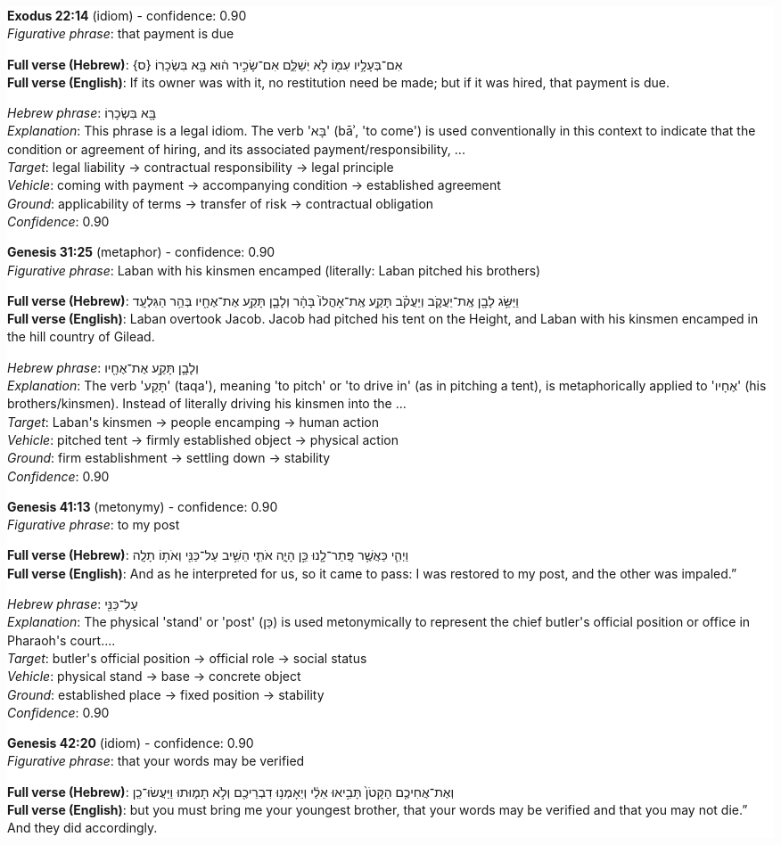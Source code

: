 **Exodus 22:14** (idiom) - confidence: 0.90  
*Figurative phrase*: that payment is due  

**Full verse (Hebrew)**: אִם־בְּעָלָ֥יו עִמּ֖וֹ לֹ֣א יְשַׁלֵּ֑ם אִם־שָׂכִ֣יר ה֔וּא בָּ֖א בִּשְׂכָרֽוֹ&nbsp;{ס}&nbsp;&nbsp;&nbsp;&nbsp;&nbsp;&nbsp;&nbsp;&nbsp;  
**Full verse (English)**: If its owner was with it, no restitution need be made; but if it was hired, that payment is due.  

*Hebrew phrase*: בָּ֖א בִּשְׂכָרֽוֹ  
*Explanation*: This phrase is a legal idiom. The verb 'בָּא' (bāʾ, 'to come') is used conventionally in this context to indicate that the condition or agreement of hiring, and its associated payment/responsibility, ...  
*Target*: legal liability → contractual responsibility → legal principle  
*Vehicle*: coming with payment → accompanying condition → established agreement  
*Ground*: applicability of terms → transfer of risk → contractual obligation  
*Confidence*: 0.90  

**Genesis 31:25** (metaphor) - confidence: 0.90  
*Figurative phrase*: Laban with his kinsmen encamped (literally: Laban pitched his brothers)  

**Full verse (Hebrew)**: וַיַּשֵּׂ֥ג לָבָ֖ן אֶֽת־יַעֲקֹ֑ב וְיַעֲקֹ֗ב תָּקַ֤ע אֶֽת־אׇהֳלוֹ֙ בָּהָ֔ר וְלָבָ֛ן תָּקַ֥ע אֶת־אֶחָ֖יו בְּהַ֥ר הַגִּלְעָֽד  
**Full verse (English)**: Laban overtook Jacob. Jacob had pitched his tent on the Height, and Laban with his kinsmen encamped in the hill country of Gilead.  

*Hebrew phrase*: וְלָבָ֛ן תָּקַ֥ע אֶת־אֶחָ֖יו  
*Explanation*: The verb 'תָּקַע' (taqa'), meaning 'to pitch' or 'to drive in' (as in pitching a tent), is metaphorically applied to 'אֶחָיו' (his brothers/kinsmen). Instead of literally driving his kinsmen into the ...  
*Target*: Laban's kinsmen → people encamping → human action  
*Vehicle*: pitched tent → firmly established object → physical action  
*Ground*: firm establishment → settling down → stability  
*Confidence*: 0.90  

**Genesis 41:13** (metonymy) - confidence: 0.90  
*Figurative phrase*: to my post  

**Full verse (Hebrew)**: וַיְהִ֛י כַּאֲשֶׁ֥ר פָּֽתַר־לָ֖נוּ כֵּ֣ן הָיָ֑ה אֹתִ֛י הֵשִׁ֥יב עַל־כַּנִּ֖י וְאֹת֥וֹ תָלָֽה  
**Full verse (English)**: And as he interpreted for us, so it came to pass: I was restored to my post, and the other was impaled.”  

*Hebrew phrase*: עַל־כַּנִּ֖י  
*Explanation*: The physical 'stand' or 'post' (כַּן) is used metonymically to represent the chief butler's official position or office in Pharaoh's court....  
*Target*: butler's official position → official role → social status  
*Vehicle*: physical stand → base → concrete object  
*Ground*: established place → fixed position → stability  
*Confidence*: 0.90  

**Genesis 42:20** (idiom) - confidence: 0.90  
*Figurative phrase*: that your words may be verified  

**Full verse (Hebrew)**: וְאֶת־אֲחִיכֶ֤ם הַקָּטֹן֙ תָּבִ֣יאוּ אֵלַ֔י וְיֵאָמְנ֥וּ דִבְרֵיכֶ֖ם וְלֹ֣א תָמ֑וּתוּ וַיַּעֲשׂוּ־כֵֽן  
**Full verse (English)**: but you must bring me your youngest brother, that your words may be verified and that you may not die.” And they did accordingly.  
